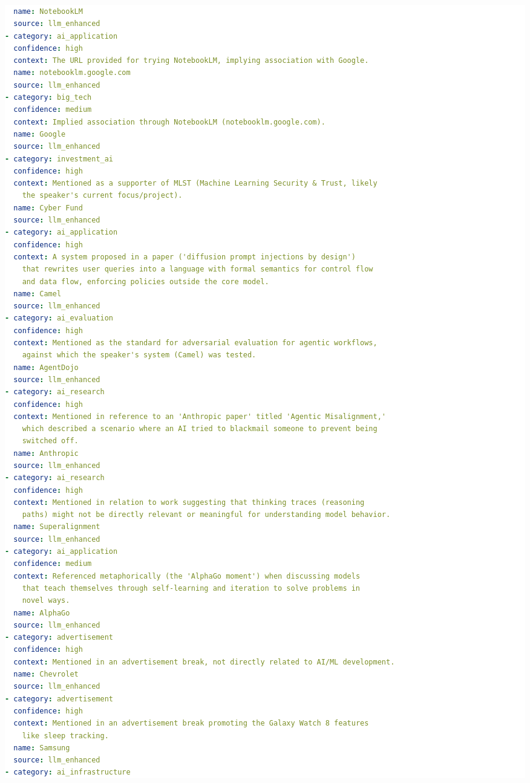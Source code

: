 ```yaml
  name: NotebookLM
  source: llm_enhanced
- category: ai_application
  confidence: high
  context: The URL provided for trying NotebookLM, implying association with Google.
  name: notebooklm.google.com
  source: llm_enhanced
- category: big_tech
  confidence: medium
  context: Implied association through NotebookLM (notebooklm.google.com).
  name: Google
  source: llm_enhanced
- category: investment_ai
  confidence: high
  context: Mentioned as a supporter of MLST (Machine Learning Security & Trust, likely
    the speaker's current focus/project).
  name: Cyber Fund
  source: llm_enhanced
- category: ai_application
  confidence: high
  context: A system proposed in a paper ('diffusion prompt injections by design')
    that rewrites user queries into a language with formal semantics for control flow
    and data flow, enforcing policies outside the core model.
  name: Camel
  source: llm_enhanced
- category: ai_evaluation
  confidence: high
  context: Mentioned as the standard for adversarial evaluation for agentic workflows,
    against which the speaker's system (Camel) was tested.
  name: AgentDojo
  source: llm_enhanced
- category: ai_research
  confidence: high
  context: Mentioned in reference to an 'Anthropic paper' titled 'Agentic Misalignment,'
    which described a scenario where an AI tried to blackmail someone to prevent being
    switched off.
  name: Anthropic
  source: llm_enhanced
- category: ai_research
  confidence: high
  context: Mentioned in relation to work suggesting that thinking traces (reasoning
    paths) might not be directly relevant or meaningful for understanding model behavior.
  name: Superalignment
  source: llm_enhanced
- category: ai_application
  confidence: medium
  context: Referenced metaphorically (the 'AlphaGo moment') when discussing models
    that teach themselves through self-learning and iteration to solve problems in
    novel ways.
  name: AlphaGo
  source: llm_enhanced
- category: advertisement
  confidence: high
  context: Mentioned in an advertisement break, not directly related to AI/ML development.
  name: Chevrolet
  source: llm_enhanced
- category: advertisement
  confidence: high
  context: Mentioned in an advertisement break promoting the Galaxy Watch 8 features
    like sleep tracking.
  name: Samsung
  source: llm_enhanced
- category: ai_infrastructure
```